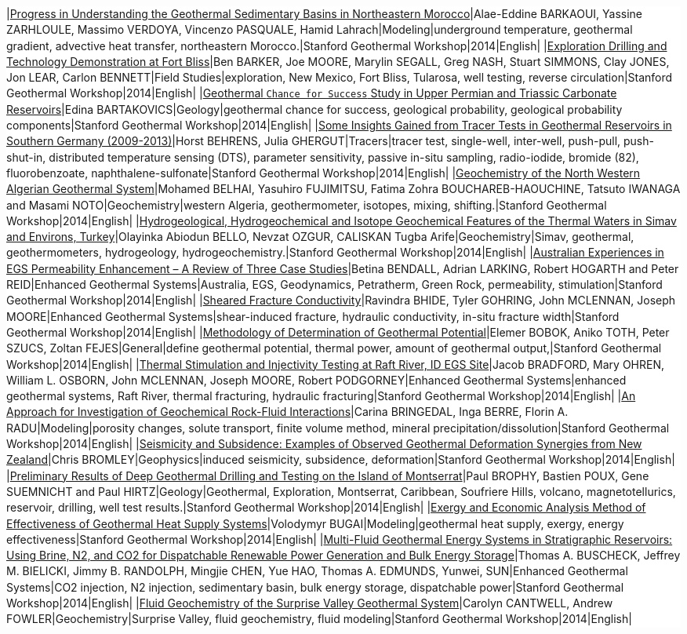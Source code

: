 |[Progress in Understanding the Geothermal Sedimentary Basins in Northeastern Morocco](https://pangea.stanford.edu/ERE/db/IGAstandard/record_detail.php?id=19780)|Alae-Eddine BARKAOUI, Yassine ZARHLOULE, Massimo VERDOYA, Vincenzo PASQUALE, Hamid Lahrach|Modeling|underground temperature, geothermal gradient, advective heat transfer, northeastern Morocco.|Stanford Geothermal Workshop|2014|English|
|[Exploration Drilling and Technology Demonstration at Fort Bliss](https://pangea.stanford.edu/ERE/db/IGAstandard/record_detail.php?id=19781)|Ben BARKER, Joe MOORE, Marylin SEGALL, Greg NASH, Stuart SIMMONS, Clay JONES, Jon LEAR, Carlon BENNETT|Field Studies|exploration, New Mexico, Fort Bliss, Tularosa, well testing, reverse circulation|Stanford Geothermal Workshop|2014|English|
|[Geothermal `Chance for Success` Study in Upper Permian and Triassic Carbonate Reservoirs](https://pangea.stanford.edu/ERE/db/IGAstandard/record_detail.php?id=19782)|Edina BARTAKOVICS|Geology|geothermal chance for success, geological probability, geological probability components|Stanford Geothermal Workshop|2014|English|
|[Some Insights Gained from Tracer Tests in Geothermal Reservoirs in Southern Germany (2009-2013)](https://pangea.stanford.edu/ERE/db/IGAstandard/record_detail.php?id=19783)|Horst BEHRENS, Julia GHERGUT|Tracers|tracer test, single-well, inter-well, push-pull, push-shut-in, distributed temperature sensing (DTS), parameter sensitivity, passive in-situ sampling, radio-iodide, bromide (82), fluorobenzoate, naphthalene-sulfonate|Stanford Geothermal Workshop|2014|English|
|[Geochemistry of the North Western Algerian Geothermal System](https://pangea.stanford.edu/ERE/db/IGAstandard/record_detail.php?id=19784)|Mohamed BELHAI, Yasuhiro FUJIMITSU, Fatima Zohra BOUCHAREB-HAOUCHINE, Tatsuto IWANAGA and Masami NOTO|Geochemistry|western Algeria, geothermometer, isotopes, mixing, shifting.|Stanford Geothermal Workshop|2014|English|
|[Hydrogeological, Hydrogeochemical and Isotope Geochemical Features of the Thermal Waters in Simav and Environs, Turkey](https://pangea.stanford.edu/ERE/db/IGAstandard/record_detail.php?id=19785)|Olayinka Abiodun BELLO, Nevzat OZGUR, CALISKAN Tugba Arife|Geochemistry|Simav, geothermal, geothermometers, hydrogeology, hydrogeochemistry.|Stanford Geothermal Workshop|2014|English|
|[Australian Experiences in EGS Permeability Enhancement – A Review of Three Case Studies](https://pangea.stanford.edu/ERE/db/IGAstandard/record_detail.php?id=19786)|Betina BENDALL, Adrian LARKING, Robert HOGARTH and Peter REID|Enhanced Geothermal Systems|Australia, EGS, Geodynamics, Petratherm, Green Rock, permeability, stimulation|Stanford Geothermal Workshop|2014|English|
|[Sheared Fracture Conductivity](https://pangea.stanford.edu/ERE/db/IGAstandard/record_detail.php?id=19787)|Ravindra BHIDE, Tyler GOHRING, John MCLENNAN, Joseph MOORE|Enhanced Geothermal Systems|shear-induced fracture, hydraulic conductivity, in-situ fracture width|Stanford Geothermal Workshop|2014|English|
|[Methodology of Determination of Geothermal Potential](https://pangea.stanford.edu/ERE/db/IGAstandard/record_detail.php?id=19788)|Elemer BOBOK, Aniko TOTH, Peter SZUCS, Zoltan FEJES|General|define geothermal potential, thermal power, amount of geothermal output,|Stanford Geothermal Workshop|2014|English|
|[Thermal Stimulation and Injectivity Testing at Raft River, ID EGS Site](https://pangea.stanford.edu/ERE/db/IGAstandard/record_detail.php?id=19789)|Jacob BRADFORD, Mary OHREN, William L. OSBORN, John MCLENNAN, Joseph MOORE, Robert PODGORNEY|Enhanced Geothermal Systems|enhanced geothermal systems, Raft River, thermal fracturing, hydraulic fracturing|Stanford Geothermal Workshop|2014|English|
|[An Approach for Investigation of Geochemical Rock-Fluid Interactions](https://pangea.stanford.edu/ERE/db/IGAstandard/record_detail.php?id=19790)|Carina BRINGEDAL, Inga BERRE, Florin A. RADU|Modeling|porosity changes, solute transport, finite volume method, mineral precipitation/dissolution|Stanford Geothermal Workshop|2014|English|
|[Seismicity and Subsidence: Examples of Observed Geothermal Deformation Synergies from New Zealand](https://pangea.stanford.edu/ERE/db/IGAstandard/record_detail.php?id=19791)|Chris BROMLEY|Geophysics|induced seismicity, subsidence, deformation|Stanford Geothermal Workshop|2014|English|
|[Preliminary Results of Deep Geothermal Drilling and Testing on the Island of Montserrat](https://pangea.stanford.edu/ERE/db/IGAstandard/record_detail.php?id=19792)|Paul BROPHY, Bastien POUX, Gene SUEMNICHT and Paul HIRTZ|Geology|Geothermal, Exploration, Montserrat, Caribbean, Soufriere Hills, volcano, magnetotellurics, reservoir, drilling, well test results.|Stanford Geothermal Workshop|2014|English|
|[Exergy and Economic Analysis Method of Effectiveness of Geothermal Heat Supply Systems](https://pangea.stanford.edu/ERE/db/IGAstandard/record_detail.php?id=19793)|Volodymyr BUGAI|Modeling|geothermal heat supply, exergy, energy effectiveness|Stanford Geothermal Workshop|2014|English|
|[Multi-Fluid Geothermal Energy Systems in Stratigraphic Reservoirs: Using Brine, N2, and CO2 for Dispatchable Renewable Power Generation and Bulk Energy Storage](https://pangea.stanford.edu/ERE/db/IGAstandard/record_detail.php?id=19794)|Thomas A. BUSCHECK, Jeffrey M. BIELICKI, Jimmy B. RANDOLPH, Mingjie CHEN, Yue HAO, Thomas A. EDMUNDS, Yunwei, SUN|Enhanced Geothermal Systems|CO2 injection, N2 injection, sedimentary basin, bulk energy storage, dispatchable power|Stanford Geothermal Workshop|2014|English|
|[Fluid Geochemistry of the Surprise Valley Geothermal System](https://pangea.stanford.edu/ERE/db/IGAstandard/record_detail.php?id=19795)|Carolyn CANTWELL, Andrew FOWLER|Geochemistry|Surprise Valley, fluid geochemistry, fluid modeling|Stanford Geothermal Workshop|2014|English|